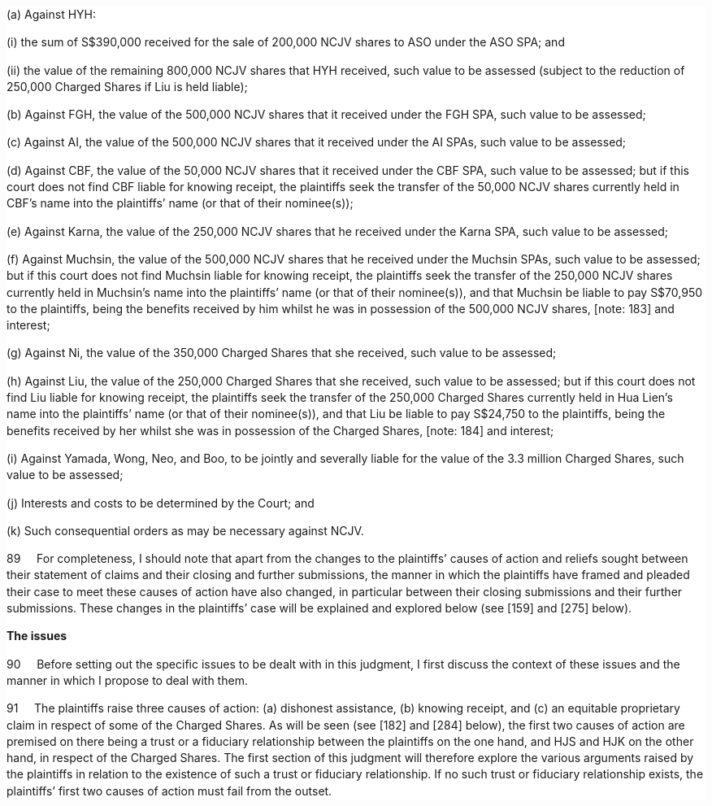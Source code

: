  (a) Against HYH: 

 (i) the sum of S$390,000 received for the sale of 200,000 NCJV shares to ASO under the ASO SPA; and 

 (ii) the value of the remaining 800,000 NCJV shares that HYH received, such value to be assessed (subject to the reduction of 250,000 Charged Shares if Liu is held liable); 

 (b) Against FGH, the value of the 500,000 NCJV shares that it received under the FGH SPA, such value to be assessed; 

 (c) Against AI, the value of the 500,000 NCJV shares that it received under the AI SPAs, such value to be assessed; 

 (d) Against CBF, the value of the 50,000 NCJV shares that it received under the CBF SPA, such value to be assessed; but if this court does not find CBF liable for knowing receipt, the plaintiffs seek the transfer of the 50,000 NCJV shares currently held in CBF’s name into the plaintiffs’ name (or that of their nominee(s)); 

 (e) Against Karna, the value of the 250,000 NCJV shares that he received under the Karna SPA, such value to be assessed; 

 (f) Against Muchsin, the value of the 500,000 NCJV shares that he received under the Muchsin SPAs, such value to be assessed; but if this court does not find Muchsin liable for knowing receipt, the plaintiffs seek the transfer of the 250,000 NCJV shares currently held in Muchsin’s name into the plaintiffs’ name (or that of their nominee(s)), and that Muchsin be liable to pay S$70,950 to the plaintiffs, being the benefits received by him whilst he was in possession of the 500,000 NCJV shares, [note: 183] and interest; 

 (g) Against Ni, the value of the 350,000 Charged Shares that she received, such value to be assessed; 

 (h) Against Liu, the value of the 250,000 Charged Shares that she received, such value to be assessed; but if this court does not find Liu liable for knowing receipt, the plaintiffs seek the transfer of the 250,000 Charged Shares currently held in Hua Lien’s name into the plaintiffs’ name (or that of their nominee(s)), and that Liu be liable to pay S$24,750 to the plaintiffs, being the benefits received by her whilst she was in possession of the Charged Shares, [note: 184] and interest; 


 (i) Against Yamada, Wong, Neo, and Boo, to be jointly and severally liable for the value of the 3.3 million Charged Shares, such value to be assessed; 

 (j) Interests and costs to be determined by the Court; and 

 (k) Such consequential orders as may be necessary against NCJV. 

89     For completeness, I should note that apart from the changes to the plaintiffs’ causes of action and reliefs sought between their statement of claims and their closing and further submissions, the manner in which the plaintiffs have framed and pleaded their case to meet these causes of action have also changed, in particular between their closing submissions and their further submissions. These changes in the plaintiffs’ case will be explained and explored below (see [159] and [275] below). 

**The issues** 

90     Before setting out the specific issues to be dealt with in this judgment, I first discuss the context of these issues and the manner in which I propose to deal with them. 

91     The plaintiffs raise three causes of action: (a) dishonest assistance, (b) knowing receipt, and (c) an equitable proprietary claim in respect of some of the Charged Shares. As will be seen (see [182] and [284] below), the first two causes of action are premised on there being a trust or a fiduciary relationship between the plaintiffs on the one hand, and HJS and HJK on the other hand, in respect of the Charged Shares. The first section of this judgment will therefore explore the various arguments raised by the plaintiffs in relation to the existence of such a trust or fiduciary relationship. If no such trust or fiduciary relationship exists, the plaintiffs’ first two causes of action must fail from the outset. 
